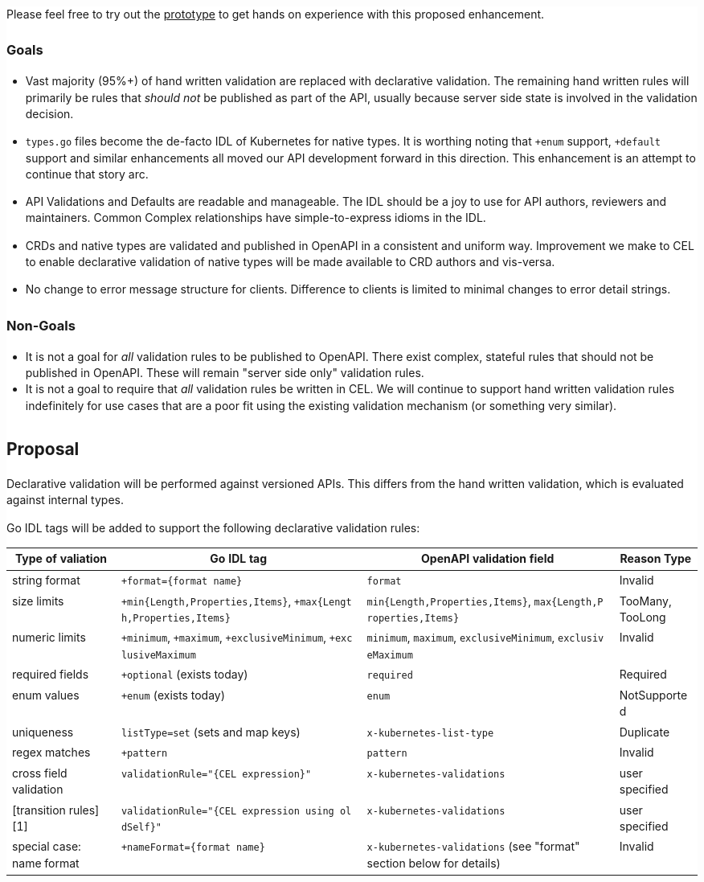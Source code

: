Please feel free to try out the
[prototype](https://github.com/jpbetz/kubernetes/blob/cel-for-native/staging/src/k8s.io/sample-apiserver/pkg/apis/wardle/validation/README.md)
to get hands on experience with this proposed enhancement.

### Goals

- Vast majority (95%+) of hand written validation are replaced with declarative
validation. The remaining hand written rules will primarily be rules that _should
not_ be published as part of the API, usually because server side state is
involved in the validation decision.

- `types.go` files become the de-facto IDL of Kubernetes for native types.
It is worthing noting that `+enum` support, `+default` support and similar
enhancements all moved our API development forward in this direction. This
enhancement is an attempt to continue that story arc.

- API Validations and Defaults are readable and manageable. The IDL should be
a joy to use for API authors, reviewers and maintainers. Common Complex 
relationships have simple-to-express idioms in the IDL.

- CRDs and native types are validated and published in OpenAPI in a consistent
and uniform way. Improvement we make to CEL to enable declarative validation of
native types will be made available to CRD authors and vis-versa.

- No change to error message structure for clients. Difference to clients is 
limited to minimal changes to error detail strings.

### Non-Goals

- It is not a goal for _all_ validation rules to be published to OpenAPI. There
  exist complex, stateful rules that should not be published in OpenAPI. These
  will remain "server side only" validation rules.
- It is not a goal to require that _all_ validation rules be written in CEL. We
  will continue to support hand written validation rules indefinitely for use
  cases that are a poor fit using the existing validation mechanism (or
  something very similar).


## Proposal

Declarative validation will be performed against versioned APIs. This differs from the hand
written validation, which is evaluated against internal types.

Go IDL tags will be added to support the following declarative validation rules:

| Type of valiation      | Go IDL tag                                                       | OpenAPI validation field                                                           | Reason Type      |
| ---------------------- | ---------------------------------------------------------------- | ---------------------------------------------------------------------------------- | ---------------- |
| string format          | `+format={format name}`                                          | `format`                                                                           | Invalid          |
| size limits            | `+min{Length,Properties,Items}`, `+max{Length,Properties,Items}` | `min{Length,Properties,Items}`, `max{Length,Properties,Items}`                     | TooMany, TooLong |
| numeric limits         | `+minimum`, `+maximum`, `+exclusiveMinimum`, `+exclusiveMaximum` | `minimum`, `maximum`, `exclusiveMinimum`, `exclusiveMaximum`                       | Invalid          |
| required fields        | `+optional` (exists today)                                       | `required`                                                                         | Required         |
| enum values            | `+enum` (exists today)                                           | `enum`                                                                             | NotSupported     |
| uniqueness             | `listType=set` (sets and map keys)                               | `x-kubernetes-list-type`                                                           | Duplicate        |
| regex matches          | `+pattern`                                                       | `pattern`                                                                          | Invalid          |
| cross field validation | `validationRule="{CEL expression}"`                              | `x-kubernetes-validations`                                                         | user specified   |
| [transition rules][1]  | `validationRule="{CEL expression using oldSelf}"`                | `x-kubernetes-validations`                                                         | user specified   |
| special case: name format | `+nameFormat={format name}`                                   | `x-kubernetes-validations` (see "format" section below for details)                | Invalid          |


[kubernetes.io]: https://kubernetes.io/
[kubernetes/enhancements]: https://git.k8s.io/enhancements
[kubernetes/kubernetes]: https://git.k8s.io/kubernetes
[kubernetes/website]: https://git.k8s.io/website